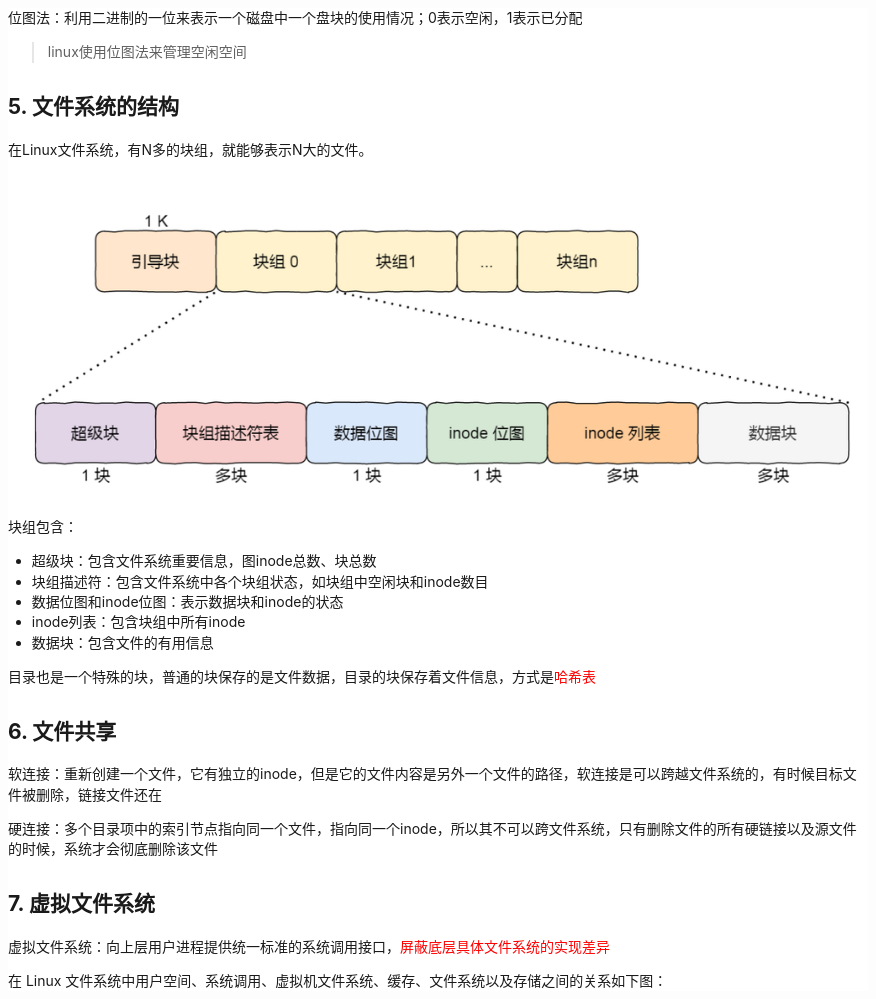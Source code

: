 位图法：利用二进制的一位来表示一个磁盘中一个盘块的使用情况；0表示空闲，1表示已分配

> linux使用位图法来管理空闲空间

## 5. 文件系统的结构
在Linux文件系统，有N多的块组，就能够表示N大的文件。

![](../images/块组.PNG)

块组包含：
- 超级块：包含文件系统重要信息，图inode总数、块总数
- 块组描述符：包含文件系统中各个块组状态，如块组中空闲块和inode数目
- 数据位图和inode位图：表示数据块和inode的状态
- inode列表：包含块组中所有inode
- 数据块：包含文件的有用信息

目录也是一个特殊的块，普通的块保存的是文件数据，目录的块保存着文件信息，方式是<font color=FF0000>哈希表</font>

## 6. 文件共享
软连接：重新创建一个文件，它有独立的inode，但是它的文件内容是另外一个文件的路径，软连接是可以跨越文件系统的，有时候目标文件被删除，链接文件还在

硬连接：多个目录项中的索引节点指向同一个文件，指向同一个inode，所以其不可以跨文件系统，只有删除文件的所有硬链接以及源文件的时候，系统才会彻底删除该文件

## 7. 虚拟文件系统
虚拟文件系统：向上层用户进程提供统一标准的系统调用接口，<font color="FF0000">屏蔽底层具体文件系统的实现差异</font>

在 Linux ⽂件系统中用户空间、系统调用、虚拟机文件系统、缓存、文件系统以及存储之间的关系如下图：
